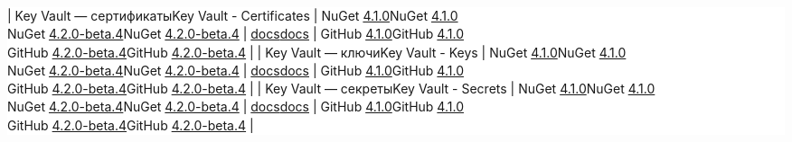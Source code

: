 | <span data-ttu-id="2fcfe-209">Key Vault — сертификаты</span><span class="sxs-lookup"><span data-stu-id="2fcfe-209">Key Vault - Certificates</span></span> | <span data-ttu-id="2fcfe-210">NuGet [4.1.0](https://www.nuget.org/packages/Azure.Security.KeyVault.Certificates/4.1.0)</span><span class="sxs-lookup"><span data-stu-id="2fcfe-210">NuGet [4.1.0](https://www.nuget.org/packages/Azure.Security.KeyVault.Certificates/4.1.0)</span></span><br><span data-ttu-id="2fcfe-211">NuGet [4.2.0-beta.4](https://www.nuget.org/packages/Azure.Security.KeyVault.Certificates/4.2.0-beta.4)</span><span class="sxs-lookup"><span data-stu-id="2fcfe-211">NuGet [4.2.0-beta.4](https://www.nuget.org/packages/Azure.Security.KeyVault.Certificates/4.2.0-beta.4)</span></span> | [<span data-ttu-id="2fcfe-212">docs</span><span class="sxs-lookup"><span data-stu-id="2fcfe-212">docs</span></span>](/dotnet/api/overview/azure/Security.KeyVault.Certificates-readme/) | <span data-ttu-id="2fcfe-213">GitHub [4.1.0](https://github.com/Azure/azure-sdk-for-net/tree/Azure.Security.KeyVault.Certificates_4.1.0/sdk/keyvault/Azure.Security.KeyVault.Certificates/)</span><span class="sxs-lookup"><span data-stu-id="2fcfe-213">GitHub [4.1.0](https://github.com/Azure/azure-sdk-for-net/tree/Azure.Security.KeyVault.Certificates_4.1.0/sdk/keyvault/Azure.Security.KeyVault.Certificates/)</span></span><br><span data-ttu-id="2fcfe-214">GitHub [4.2.0-beta.4](https://github.com/Azure/azure-sdk-for-net/tree/Azure.Security.KeyVault.Certificates_4.2.0-beta.4/sdk/keyvault/Azure.Security.KeyVault.Certificates/)</span><span class="sxs-lookup"><span data-stu-id="2fcfe-214">GitHub [4.2.0-beta.4](https://github.com/Azure/azure-sdk-for-net/tree/Azure.Security.KeyVault.Certificates_4.2.0-beta.4/sdk/keyvault/Azure.Security.KeyVault.Certificates/)</span></span> |
| <span data-ttu-id="2fcfe-215">Key Vault — ключи</span><span class="sxs-lookup"><span data-stu-id="2fcfe-215">Key Vault - Keys</span></span> | <span data-ttu-id="2fcfe-216">NuGet [4.1.0](https://www.nuget.org/packages/Azure.Security.KeyVault.Keys/4.1.0)</span><span class="sxs-lookup"><span data-stu-id="2fcfe-216">NuGet [4.1.0](https://www.nuget.org/packages/Azure.Security.KeyVault.Keys/4.1.0)</span></span><br><span data-ttu-id="2fcfe-217">NuGet [4.2.0-beta.4](https://www.nuget.org/packages/Azure.Security.KeyVault.Keys/4.2.0-beta.4)</span><span class="sxs-lookup"><span data-stu-id="2fcfe-217">NuGet [4.2.0-beta.4](https://www.nuget.org/packages/Azure.Security.KeyVault.Keys/4.2.0-beta.4)</span></span> | [<span data-ttu-id="2fcfe-218">docs</span><span class="sxs-lookup"><span data-stu-id="2fcfe-218">docs</span></span>](/dotnet/api/overview/azure/Security.KeyVault.Keys-readme/) | <span data-ttu-id="2fcfe-219">GitHub [4.1.0](https://github.com/Azure/azure-sdk-for-net/tree/Azure.Security.KeyVault.Keys_4.1.0/sdk/keyvault/Azure.Security.KeyVault.Keys/)</span><span class="sxs-lookup"><span data-stu-id="2fcfe-219">GitHub [4.1.0](https://github.com/Azure/azure-sdk-for-net/tree/Azure.Security.KeyVault.Keys_4.1.0/sdk/keyvault/Azure.Security.KeyVault.Keys/)</span></span><br><span data-ttu-id="2fcfe-220">GitHub [4.2.0-beta.4](https://github.com/Azure/azure-sdk-for-net/tree/Azure.Security.KeyVault.Keys_4.2.0-beta.4/sdk/keyvault/Azure.Security.KeyVault.Keys/)</span><span class="sxs-lookup"><span data-stu-id="2fcfe-220">GitHub [4.2.0-beta.4](https://github.com/Azure/azure-sdk-for-net/tree/Azure.Security.KeyVault.Keys_4.2.0-beta.4/sdk/keyvault/Azure.Security.KeyVault.Keys/)</span></span> |
| <span data-ttu-id="2fcfe-221">Key Vault — секреты</span><span class="sxs-lookup"><span data-stu-id="2fcfe-221">Key Vault - Secrets</span></span> | <span data-ttu-id="2fcfe-222">NuGet [4.1.0](https://www.nuget.org/packages/Azure.Security.KeyVault.Secrets/4.1.0)</span><span class="sxs-lookup"><span data-stu-id="2fcfe-222">NuGet [4.1.0](https://www.nuget.org/packages/Azure.Security.KeyVault.Secrets/4.1.0)</span></span><br><span data-ttu-id="2fcfe-223">NuGet [4.2.0-beta.4](https://www.nuget.org/packages/Azure.Security.KeyVault.Secrets/4.2.0-beta.4)</span><span class="sxs-lookup"><span data-stu-id="2fcfe-223">NuGet [4.2.0-beta.4](https://www.nuget.org/packages/Azure.Security.KeyVault.Secrets/4.2.0-beta.4)</span></span> | [<span data-ttu-id="2fcfe-224">docs</span><span class="sxs-lookup"><span data-stu-id="2fcfe-224">docs</span></span>](/dotnet/api/overview/azure/Security.KeyVault.Secrets-readme/) | <span data-ttu-id="2fcfe-225">GitHub [4.1.0](https://github.com/Azure/azure-sdk-for-net/tree/Azure.Security.KeyVault.Secrets_4.1.0/sdk/keyvault/Azure.Security.KeyVault.Secrets/)</span><span class="sxs-lookup"><span data-stu-id="2fcfe-225">GitHub [4.1.0](https://github.com/Azure/azure-sdk-for-net/tree/Azure.Security.KeyVault.Secrets_4.1.0/sdk/keyvault/Azure.Security.KeyVault.Secrets/)</span></span><br><span data-ttu-id="2fcfe-226">GitHub [4.2.0-beta.4](https://github.com/Azure/azure-sdk-for-net/tree/Azure.Security.KeyVault.Secrets_4.2.0-beta.4/sdk/keyvault/Azure.Security.KeyVault.Secrets/)</span><span class="sxs-lookup"><span data-stu-id="2fcfe-226">GitHub [4.2.0-beta.4](https://github.com/Azure/azure-sdk-for-net/tree/Azure.Security.KeyVault.Secrets_4.2.0-beta.4/sdk/keyvault/Azure.Security.KeyVault.Secrets/)</span></span> |